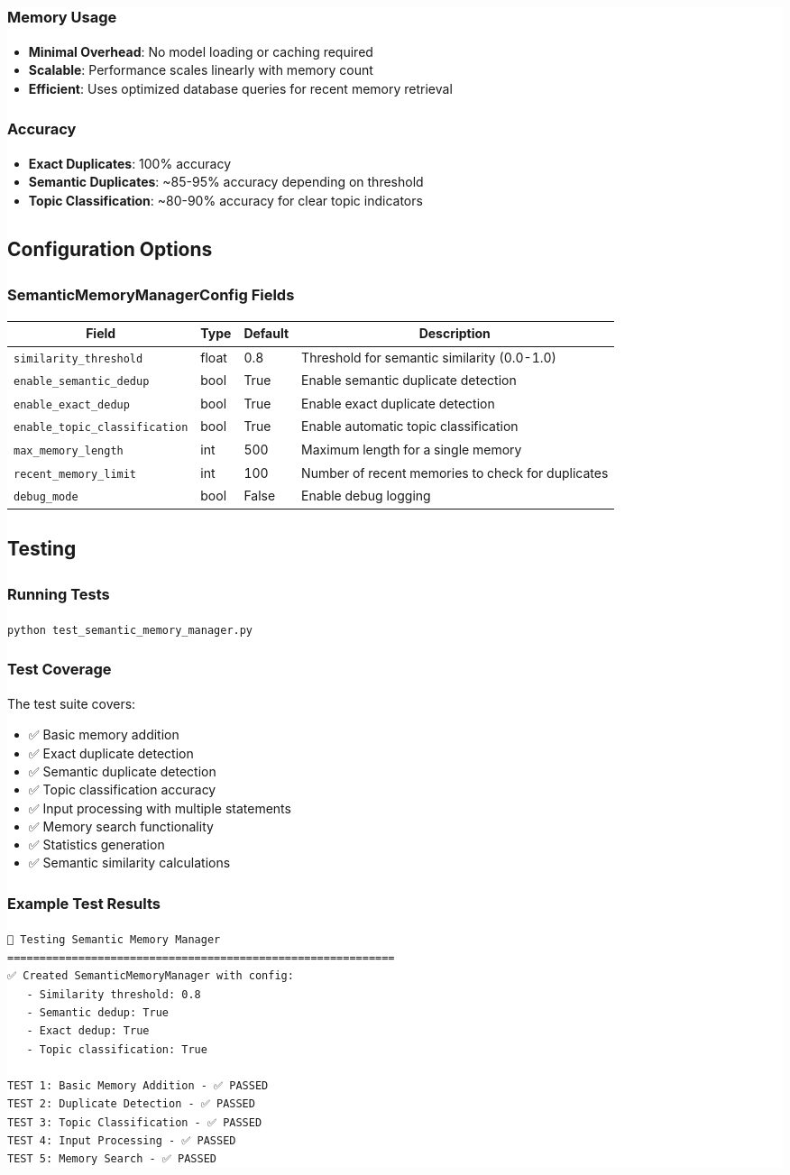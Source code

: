 ### Memory Usage
- **Minimal Overhead**: No model loading or caching required
- **Scalable**: Performance scales linearly with memory count
- **Efficient**: Uses optimized database queries for recent memory retrieval

### Accuracy
- **Exact Duplicates**: 100% accuracy
- **Semantic Duplicates**: ~85-95% accuracy depending on threshold
- **Topic Classification**: ~80-90% accuracy for clear topic indicators

## Configuration Options

### SemanticMemoryManagerConfig Fields

| Field | Type | Default | Description |
|-------|------|---------|-------------|
| `similarity_threshold` | float | 0.8 | Threshold for semantic similarity (0.0-1.0) |
| `enable_semantic_dedup` | bool | True | Enable semantic duplicate detection |
| `enable_exact_dedup` | bool | True | Enable exact duplicate detection |
| `enable_topic_classification` | bool | True | Enable automatic topic classification |
| `max_memory_length` | int | 500 | Maximum length for a single memory |
| `recent_memory_limit` | int | 100 | Number of recent memories to check for duplicates |
| `debug_mode` | bool | False | Enable debug logging |

## Testing

### Running Tests
```bash
python test_semantic_memory_manager.py
```

### Test Coverage
The test suite covers:
- ✅ Basic memory addition
- ✅ Exact duplicate detection
- ✅ Semantic duplicate detection
- ✅ Topic classification accuracy
- ✅ Input processing with multiple statements
- ✅ Memory search functionality
- ✅ Statistics generation
- ✅ Semantic similarity calculations

### Example Test Results
```
🧠 Testing Semantic Memory Manager
============================================================
✅ Created SemanticMemoryManager with config:
   - Similarity threshold: 0.8
   - Semantic dedup: True
   - Exact dedup: True
   - Topic classification: True

TEST 1: Basic Memory Addition - ✅ PASSED
TEST 2: Duplicate Detection - ✅ PASSED  
TEST 3: Topic Classification - ✅ PASSED
TEST 4: Input Processing - ✅ PASSED
TEST 5: Memory Search - ✅ PASSED
```